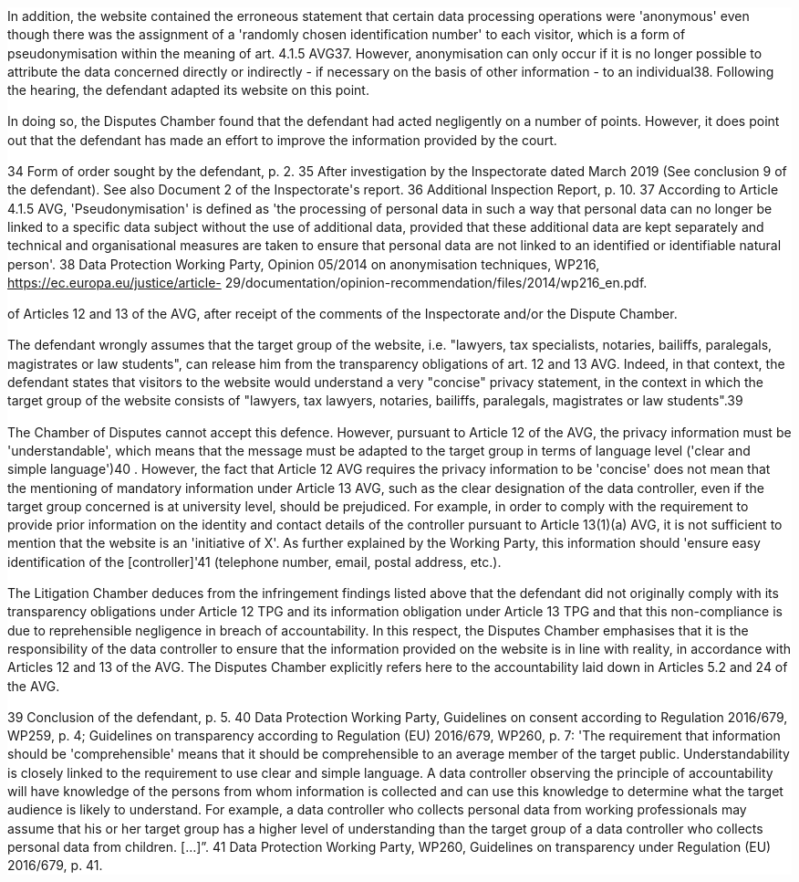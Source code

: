 In addition, the website contained the erroneous statement that certain data processing operations were 'anonymous' even though there was the assignment of a 'randomly chosen identification number' to each visitor, which is a form of pseudonymisation within the meaning of art. 4.1.5 AVG37. However, anonymisation can only occur if it is no longer possible to attribute the data concerned directly or indirectly - if necessary on the basis of other information - to an individual38. Following the hearing, the defendant adapted its website on this point.

In doing so, the Disputes Chamber found that the defendant had acted negligently on a number of points. However, it does point out that the defendant has made an effort to improve the information provided by the court.

34 Form of order sought by the defendant, p. 2.
35 After investigation by the Inspectorate dated March 2019 (See conclusion 9 of the defendant). See also Document 2 of the Inspectorate's report.
36 Additional Inspection Report, p. 10.
37 According to Article 4.1.5 AVG, 'Pseudonymisation' is defined as 'the processing of personal data in such a way that personal data can no longer be linked to a specific data subject without the use of additional data, provided that these additional data are kept separately and technical and organisational measures are taken to ensure that personal data are not linked to an identified or identifiable natural person'.
38 Data Protection Working Party, Opinion 05/2014 on anonymisation techniques, WP216, https://ec.europa.eu/justice/article- 29/documentation/opinion-recommendation/files/2014/wp216\_en.pdf.

of Articles 12 and 13 of the AVG, after receipt of the comments of the Inspectorate and/or the Dispute Chamber.

The defendant wrongly assumes that the target group of the website, i.e. "lawyers, tax specialists, notaries, bailiffs, paralegals, magistrates or law students", can release him from the transparency obligations of art. 12 and 13 AVG. Indeed, in that context, the defendant states that visitors to the website would understand a very "concise" privacy statement, in the context in which the target group of the website consists of "lawyers, tax lawyers, notaries, bailiffs, paralegals, magistrates or law students".39

The Chamber of Disputes cannot accept this defence. However, pursuant to Article 12 of the AVG, the privacy information must be 'understandable', which means that the message must be adapted to the target group in terms of language level ('clear and simple language')40 . However, the fact that Article 12 AVG requires the privacy information to be 'concise' does not mean that the mentioning of mandatory information under Article 13 AVG, such as the clear designation of the data controller, even if the target group concerned is at university level, should be prejudiced. For example, in order to comply with the requirement to provide prior information on the identity and contact details of the controller pursuant to Article 13(1)(a) AVG, it is not sufficient to mention that the website is an 'initiative of X'. As further explained by the Working Party, this information should 'ensure easy identification of the \[controller\]'41 (telephone number, email, postal address, etc.).

The Litigation Chamber deduces from the infringement findings listed above that the defendant did not originally comply with its transparency obligations under Article 12 TPG and its information obligation under Article 13 TPG and that this non-compliance is due to reprehensible negligence in breach of accountability. In this respect, the Disputes Chamber emphasises that it is the responsibility of the data controller to ensure that the information provided on the website is in line with reality, in accordance with Articles 12 and 13 of the AVG. The Disputes Chamber explicitly refers here to the accountability laid down in Articles 5.2 and 24 of the AVG.

39 Conclusion of the defendant, p. 5.
40 Data Protection Working Party, Guidelines on consent according to Regulation 2016/679, WP259, p. 4; Guidelines on transparency according to Regulation (EU) 2016/679, WP260, p. 7: 'The requirement that information should be 'comprehensible' means that it should be comprehensible to an average member of the target public. Understandability is closely linked to the requirement to use clear and simple language. A data controller observing the principle of accountability will have knowledge of the persons from whom information is collected and can use this knowledge to determine what the target audience is likely to understand. For example, a data controller who collects personal data from working professionals may assume that his or her target group has a higher level of understanding than the target group of a data controller who collects personal data from children. \[…\]”.
41 Data Protection Working Party, WP260, Guidelines on transparency under Regulation (EU) 2016/679, p. 41.
